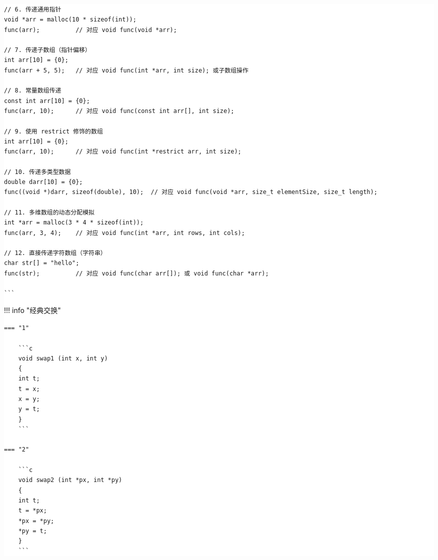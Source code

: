     // 6. 传递通用指针
    void *arr = malloc(10 * sizeof(int));
    func(arr);          // 对应 void func(void *arr);

    // 7. 传递子数组（指针偏移）
    int arr[10] = {0};
    func(arr + 5, 5);   // 对应 void func(int *arr, int size); 或子数组操作

    // 8. 常量数组传递
    const int arr[10] = {0};
    func(arr, 10);      // 对应 void func(const int arr[], int size);

    // 9. 使用 restrict 修饰的数组
    int arr[10] = {0};
    func(arr, 10);      // 对应 void func(int *restrict arr, int size);

    // 10. 传递多类型数据
    double darr[10] = {0};
    func((void *)darr, sizeof(double), 10);  // 对应 void func(void *arr, size_t elementSize, size_t length);

    // 11. 多维数组的动态分配模拟
    int *arr = malloc(3 * 4 * sizeof(int));
    func(arr, 3, 4);    // 对应 void func(int *arr, int rows, int cols);

    // 12. 直接传递字符数组（字符串）
    char str[] = "hello";
    func(str);          // 对应 void func(char arr[]); 或 void func(char *arr);

    ```


!!! info "经典交换"

    === "1"
 
        ```c
        void swap1 (int x, int y)
        {   
        int t;
        t = x; 
        x = y; 
        y = t;
        } 
        ```
 
    === "2"
 
        ```c
        void swap2 (int *px, int *py)
        {    
        int t;
        t = *px; 
        *px = *py; 
        *py = t;
        } 
        ```
 